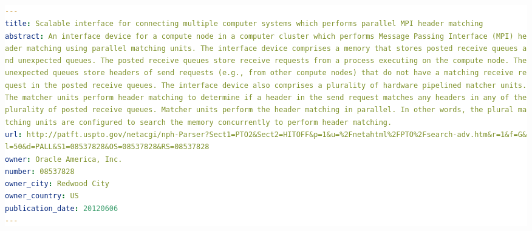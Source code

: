 ```yaml
---
title: Scalable interface for connecting multiple computer systems which performs parallel MPI header matching
abstract: An interface device for a compute node in a computer cluster which performs Message Passing Interface (MPI) header matching using parallel matching units. The interface device comprises a memory that stores posted receive queues and unexpected queues. The posted receive queues store receive requests from a process executing on the compute node. The unexpected queues store headers of send requests (e.g., from other compute nodes) that do not have a matching receive request in the posted receive queues. The interface device also comprises a plurality of hardware pipelined matcher units. The matcher units perform header matching to determine if a header in the send request matches any headers in any of the plurality of posted receive queues. Matcher units perform the header matching in parallel. In other words, the plural matching units are configured to search the memory concurrently to perform header matching.
url: http://patft.uspto.gov/netacgi/nph-Parser?Sect1=PTO2&Sect2=HITOFF&p=1&u=%2Fnetahtml%2FPTO%2Fsearch-adv.htm&r=1&f=G&l=50&d=PALL&S1=08537828&OS=08537828&RS=08537828
owner: Oracle America, Inc.
number: 08537828
owner_city: Redwood City
owner_country: US
publication_date: 20120606
---
```

